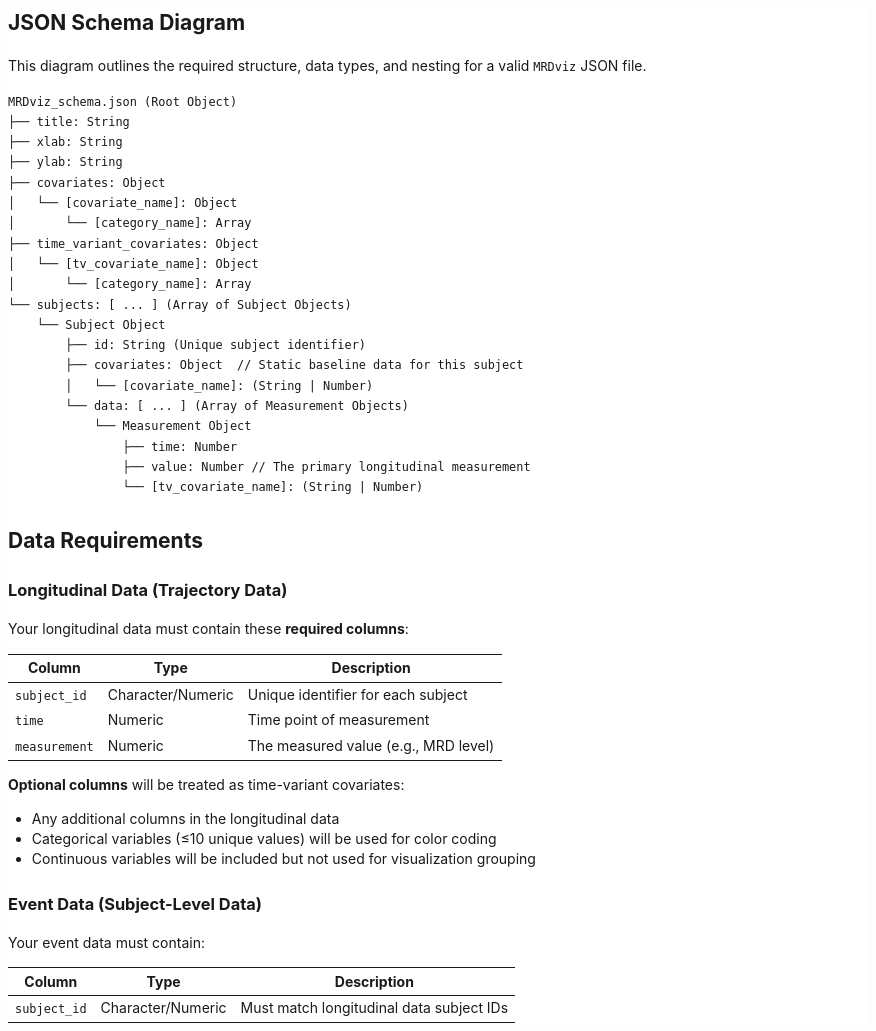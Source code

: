 ## JSON Schema Diagram

This diagram outlines the required structure, data types, and nesting for a valid `MRDviz` JSON file.

```
MRDviz_schema.json (Root Object)
├── title: String
├── xlab: String
├── ylab: String
├── covariates: Object
│   └── [covariate_name]: Object
│       └── [category_name]: Array
├── time_variant_covariates: Object
│   └── [tv_covariate_name]: Object
│       └── [category_name]: Array
└── subjects: [ ... ] (Array of Subject Objects)
    └── Subject Object
        ├── id: String (Unique subject identifier)
        ├── covariates: Object  // Static baseline data for this subject
        │   └── [covariate_name]: (String | Number)
        └── data: [ ... ] (Array of Measurement Objects)
            └── Measurement Object
                ├── time: Number
                ├── value: Number // The primary longitudinal measurement
                └── [tv_covariate_name]: (String | Number)
```

## Data Requirements

### Longitudinal Data (Trajectory Data)

Your longitudinal data must contain these **required columns**:

| Column | Type | Description |
|--------|------|-------------|
| `subject_id` | Character/Numeric | Unique identifier for each subject |
| `time` | Numeric | Time point of measurement |
| `measurement` | Numeric | The measured value (e.g., MRD level) |

**Optional columns** will be treated as time-variant covariates:
- Any additional columns in the longitudinal data
- Categorical variables (≤10 unique values) will be used for color coding
- Continuous variables will be included but not used for visualization grouping

### Event Data (Subject-Level Data)

Your event data must contain:

| Column | Type | Description |
|--------|------|-------------|
| `subject_id` | Character/Numeric | Must match longitudinal data subject IDs |

